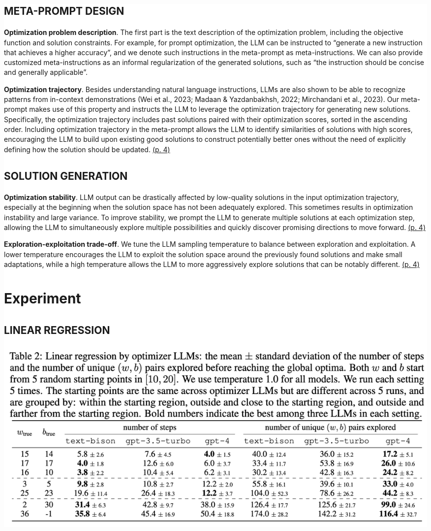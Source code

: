 ## META-PROMPT DESIGN
**Optimization problem description**. The first part is the text description of the optimization problem, including the objective function and solution constraints. For example, for prompt optimization, the LLM can be instructed to “generate a new instruction that achieves a higher accuracy”, and we denote such instructions in the meta-prompt as meta-instructions. We can also provide customized meta-instructions as an informal regularization of the generated solutions, such as “the instruction should be concise and generally applicable”. 

**Optimization trajectory**. Besides understanding natural language instructions, LLMs are also shown to be able to recognize patterns from in-context demonstrations (Wei et al., 2023; Madaan & Yazdanbakhsh, 2022; Mirchandani et al., 2023). Our meta-prompt makes use of this property and instructs the LLM to leverage the optimization trajectory for generating new solutions. Specifically, the optimization trajectory includes past solutions paired with their optimization scores, sorted in the ascending order. Including optimization trajectory in the meta-prompt allows the LLM to identify similarities of solutions with high scores, encouraging the LLM to build upon existing good solutions to construct potentially better ones without the need of explicitly defining how the solution should be updated. [(p. 4)](zotero://open-pdf/library/items/SK8FRM2J?page=4&annotation=NRWE9QUY)

## SOLUTION GENERATION
**Optimization stability**. LLM output can be drastically affected by low-quality solutions in the input optimization trajectory, especially at the beginning when the solution space has not been adequately explored. This sometimes results in optimization instability and large variance. To improve stability, we prompt the LLM to generate multiple solutions at each optimization step, allowing the LLM to simultaneously explore multiple possibilities and quickly discover promising directions to move forward. [(p. 4)](zotero://open-pdf/library/items/SK8FRM2J?page=4&annotation=L293RWW4)

**Exploration-exploitation trade-off**. We tune the LLM sampling temperature to balance between exploration and exploitation. A lower temperature encourages the LLM to exploit the solution space around the previously found solutions and make small adaptations, while a high temperature allows the LLM to more aggressively explore solutions that can be notably different. [(p. 4)](zotero://open-pdf/library/items/SK8FRM2J?page=4&annotation=QFAQ7HHR)

# Experiment
## LINEAR REGRESSION
![](https://raw.githubusercontent.com/zhangtemplar/zhangtemplar.github.io/master/uPic/yangLargeLanguageModels2023-5-x102-y536.png) 
